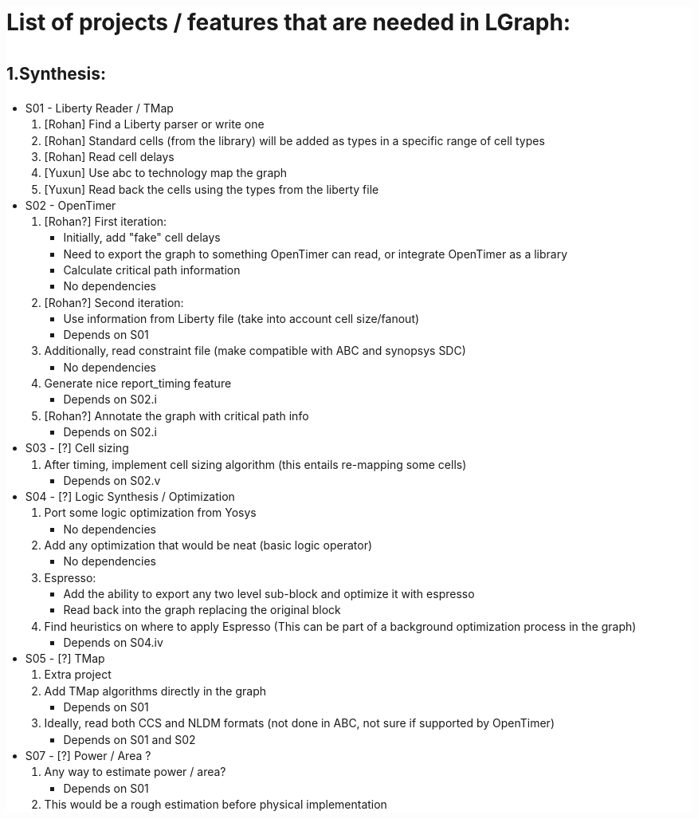 

# List of projects / features that are needed in LGraph:

## 1.Synthesis:

* S01 - Liberty Reader / TMap
  1. [Rohan] Find a Liberty parser or write one
  2. [Rohan] Standard cells (from the library) will be added as types in a specific
    range of cell types
  3. [Rohan] Read cell delays
  4. [Yuxun] Use abc to technology map the graph
  5. [Yuxun] Read back the cells using the types from the liberty file
* S02 - OpenTimer
  1. [Rohan?] First iteration:
      * Initially, add "fake" cell delays
      * Need to export the graph to something OpenTimer can read, or integrate
      OpenTimer as a library
      * Calculate critical path information
      * No dependencies
  2. [Rohan?] Second iteration:
      * Use information from Liberty file (take into account cell size/fanout)
      * Depends on S01
  3. Additionally, read constraint file (make compatible with ABC and synopsys
    SDC)
      * No dependencies
  4. Generate nice report\_timing feature
      * Depends on S02.i
  5. [Rohan?] Annotate the graph with critical path info
      * Depends on S02.i
* S03 - [?] Cell sizing
  1. After timing, implement cell sizing algorithm (this entails re-mapping some
    cells)
      * Depends on S02.v
* S04 - [?] Logic Synthesis / Optimization
  1. Port some logic optimization from Yosys
      * No dependencies
  2. Add any optimization that would be neat (basic logic operator)
      * No dependencies
  3. Espresso:
      * Add the ability to export any two level sub-block and optimize it with
      espresso
      * Read back into the graph replacing the original block
  4. Find heuristics on where to apply Espresso (This can be part of a background
    optimization process in the graph)
      * Depends on S04.iv
* S05 - [?] TMap
  1. Extra project
  2. Add TMap algorithms directly in the graph
      * Depends on S01
  3. Ideally, read both CCS and NLDM formats (not done in ABC, not sure if
    supported by OpenTimer)
      * Depends on S01 and S02
* S07 - [?] Power / Area ?
  1. Any way to estimate power / area?
      * Depends on S01
  2. This would be a rough estimation before physical implementation
